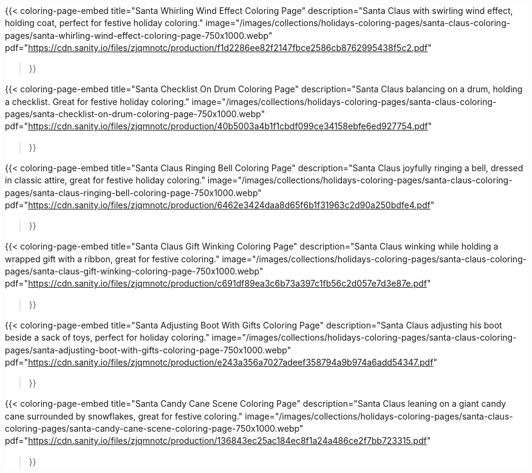 
{{< coloring-page-embed
  title="Santa Whirling Wind Effect Coloring Page"
  description="Santa Claus with swirling wind effect, holding coat, perfect for festive holiday coloring."
  image="/images/collections/holidays-coloring-pages/santa-claus-coloring-pages/santa-whirling-wind-effect-coloring-page-750x1000.webp"
  pdf="https://cdn.sanity.io/files/zjqmnotc/production/f1d2286ee82f2147fbce2586cb8762995438f5c2.pdf"
>}}


{{< coloring-page-embed
  title="Santa Checklist On Drum Coloring Page"
  description="Santa Claus balancing on a drum, holding a checklist. Great for festive holiday coloring."
  image="/images/collections/holidays-coloring-pages/santa-claus-coloring-pages/santa-checklist-on-drum-coloring-page-750x1000.webp"
  pdf="https://cdn.sanity.io/files/zjqmnotc/production/40b5003a4b1f1cbdf099ce34158ebfe6ed927754.pdf"
>}}


{{< coloring-page-embed
  title="Santa Claus Ringing Bell Coloring Page"
  description="Santa Claus joyfully ringing a bell, dressed in classic attire, great for festive holiday coloring."
  image="/images/collections/holidays-coloring-pages/santa-claus-coloring-pages/santa-claus-ringing-bell-coloring-page-750x1000.webp"
  pdf="https://cdn.sanity.io/files/zjqmnotc/production/6462e3424daa8d65f6b1f31963c2d90a250bdfe4.pdf"
>}}


{{< coloring-page-embed
  title="Santa Claus Gift Winking Coloring Page"
  description="Santa Claus winking while holding a wrapped gift with a ribbon, great for festive coloring."
  image="/images/collections/holidays-coloring-pages/santa-claus-coloring-pages/santa-claus-gift-winking-coloring-page-750x1000.webp"
  pdf="https://cdn.sanity.io/files/zjqmnotc/production/c691df89ea3c6b73a397c1fb56c2d057e7d3e87e.pdf"
>}}


{{< coloring-page-embed
  title="Santa Adjusting Boot With Gifts Coloring Page"
  description="Santa Claus adjusting his boot beside a sack of toys, perfect for holiday coloring."
  image="/images/collections/holidays-coloring-pages/santa-claus-coloring-pages/santa-adjusting-boot-with-gifts-coloring-page-750x1000.webp"
  pdf="https://cdn.sanity.io/files/zjqmnotc/production/e243a356a7027adeef358794a9b974a6add54347.pdf"
>}}


{{< coloring-page-embed
  title="Santa Candy Cane Scene Coloring Page"
  description="Santa Claus leaning on a giant candy cane surrounded by snowflakes, great for festive coloring."
  image="/images/collections/holidays-coloring-pages/santa-claus-coloring-pages/santa-candy-cane-scene-coloring-page-750x1000.webp"
  pdf="https://cdn.sanity.io/files/zjqmnotc/production/136843ec25ac184ec8f1a24a486ce2f7bb723315.pdf"
>}}
